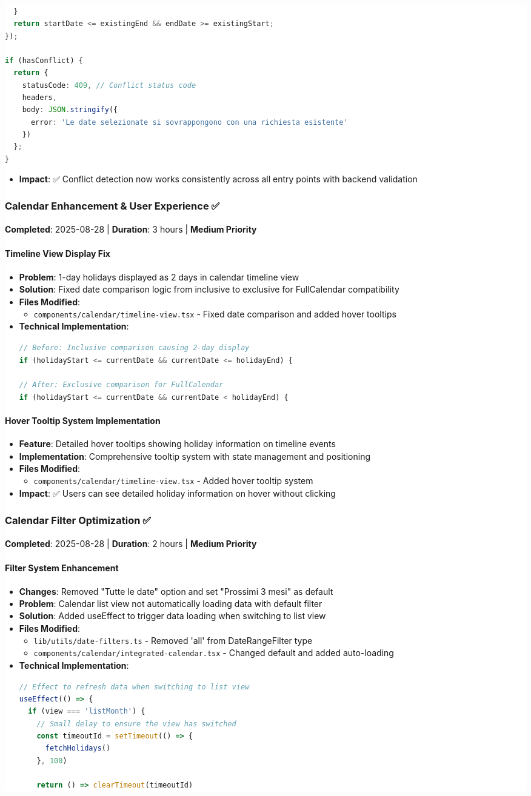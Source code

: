  ```typescript
    }
    return startDate <= existingEnd && endDate >= existingStart;
  });
  
  if (hasConflict) {
    return {
      statusCode: 409, // Conflict status code
      headers,
      body: JSON.stringify({ 
        error: 'Le date selezionate si sovrappongono con una richiesta esistente'
      })
    };
  }
  ```
- **Impact**: ✅ Conflict detection now works consistently across all entry points with backend validation

### Calendar Enhancement & User Experience ✅
**Completed**: 2025-08-28 | **Duration**: 3 hours | **Medium Priority**

#### Timeline View Display Fix
- **Problem**: 1-day holidays displayed as 2 days in calendar timeline view
- **Solution**: Fixed date comparison logic from inclusive to exclusive for FullCalendar compatibility
- **Files Modified**:
  - `components/calendar/timeline-view.tsx` - Fixed date comparison and added hover tooltips
- **Technical Implementation**:
  ```typescript
  // Before: Inclusive comparison causing 2-day display
  if (holidayStart <= currentDate && currentDate <= holidayEnd) {
    
  // After: Exclusive comparison for FullCalendar
  if (holidayStart <= currentDate && currentDate < holidayEnd) {
  ```

#### Hover Tooltip System Implementation
- **Feature**: Detailed hover tooltips showing holiday information on timeline events
- **Implementation**: Comprehensive tooltip system with state management and positioning
- **Files Modified**:
  - `components/calendar/timeline-view.tsx` - Added hover tooltip system
- **Impact**: ✅ Users can see detailed holiday information on hover without clicking

### Calendar Filter Optimization ✅
**Completed**: 2025-08-28 | **Duration**: 2 hours | **Medium Priority**

#### Filter System Enhancement
- **Changes**: Removed "Tutte le date" option and set "Prossimi 3 mesi" as default
- **Problem**: Calendar list view not automatically loading data with default filter
- **Solution**: Added useEffect to trigger data loading when switching to list view
- **Files Modified**:
  - `lib/utils/date-filters.ts` - Removed 'all' from DateRangeFilter type
  - `components/calendar/integrated-calendar.tsx` - Changed default and added auto-loading
- **Technical Implementation**:
  ```typescript
  // Effect to refresh data when switching to list view
  useEffect(() => {
    if (view === 'listMonth') {
      // Small delay to ensure the view has switched
      const timeoutId = setTimeout(() => {
        fetchHolidays()
      }, 100)
      
      return () => clearTimeout(timeoutId)
  ```